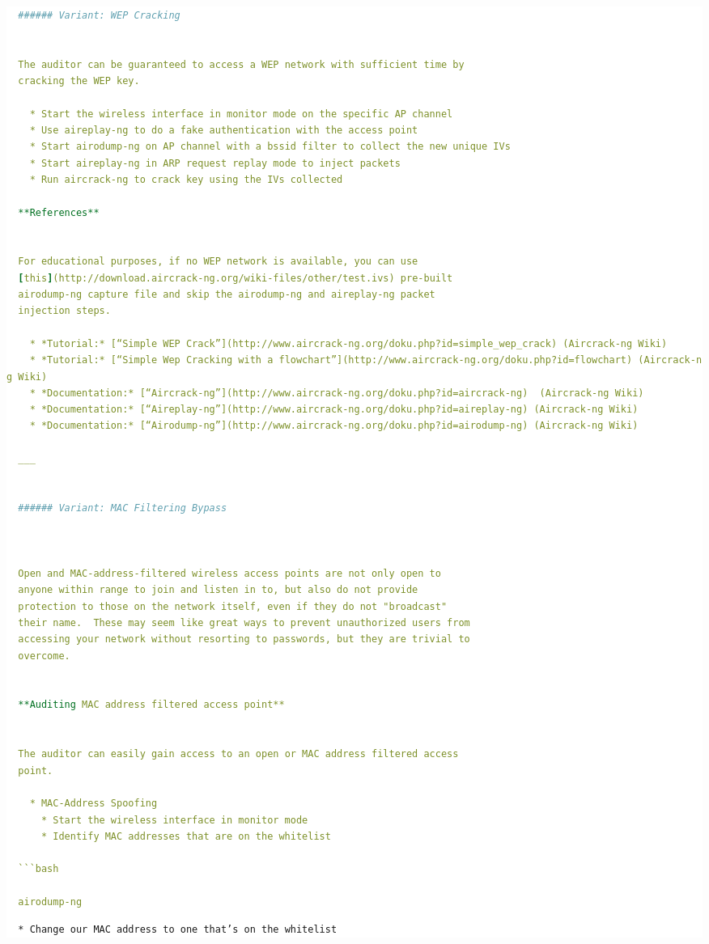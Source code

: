 ```yaml
  ###### Variant: WEP Cracking


  The auditor can be guaranteed to access a WEP network with sufficient time by
  cracking the WEP key.

    * Start the wireless interface in monitor mode on the specific AP channel
    * Use aireplay-ng to do a fake authentication with the access point
    * Start airodump-ng on AP channel with a bssid filter to collect the new unique IVs
    * Start aireplay-ng in ARP request replay mode to inject packets
    * Run aircrack-ng to crack key using the IVs collected

  **References**


  For educational purposes, if no WEP network is available, you can use
  [this](http://download.aircrack-ng.org/wiki-files/other/test.ivs) pre-built
  airodump-ng capture file and skip the airodump-ng and aireplay-ng packet
  injection steps.

    * *Tutorial:* [“Simple WEP Crack”](http://www.aircrack-ng.org/doku.php?id=simple_wep_crack) (Aircrack-ng Wiki)
    * *Tutorial:* [“Simple Wep Cracking with a flowchart”](http://www.aircrack-ng.org/doku.php?id=flowchart) (Aircrack-ng Wiki)
    * *Documentation:* [“Aircrack-ng”](http://www.aircrack-ng.org/doku.php?id=aircrack-ng)  (Aircrack-ng Wiki)
    * *Documentation:* [“Aireplay-ng”](http://www.aircrack-ng.org/doku.php?id=aireplay-ng) (Aircrack-ng Wiki)
    * *Documentation:* [“Airodump-ng”](http://www.aircrack-ng.org/doku.php?id=airodump-ng) (Aircrack-ng Wiki)

  ___


  ###### Variant: MAC Filtering Bypass



  Open and MAC-address-filtered wireless access points are not only open to
  anyone within range to join and listen in to, but also do not provide
  protection to those on the network itself, even if they do not "broadcast"
  their name.  These may seem like great ways to prevent unauthorized users from
  accessing your network without resorting to passwords, but they are trivial to
  overcome.


  **Auditing MAC address filtered access point**


  The auditor can easily gain access to an open or MAC address filtered access
  point.

    * MAC-Address Spoofing
      * Start the wireless interface in monitor mode
      * Identify MAC addresses that are on the whitelist

  ```bash

  airodump-ng

  ```
      * Change our MAC address to one that’s on the whitelist
